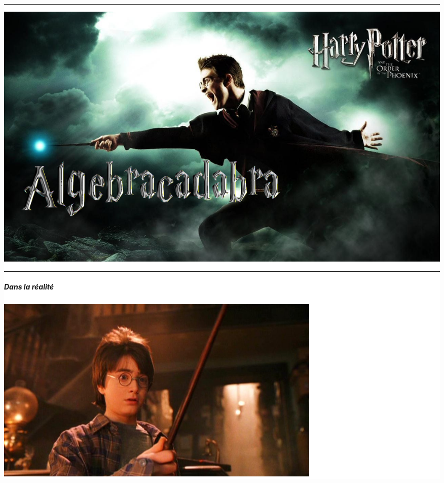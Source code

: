 ----

<img src="algebracadabra.png" width="100%">

----

##### Dans la réalité

<img src="harry0.jpg" width="70%">
